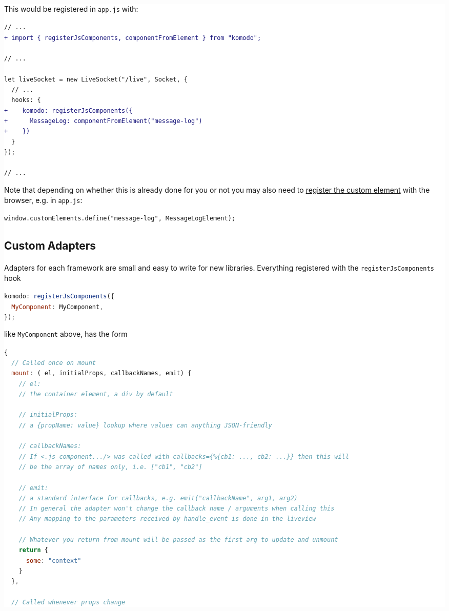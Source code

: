 This would be registered in `app.js` with:

```diff
// ...
+ import { registerJsComponents, componentFromElement } from "komodo";

// ...

let liveSocket = new LiveSocket("/live", Socket, {
  // ...
  hooks: {
+    komodo: registerJsComponents({
+      MessageLog: componentFromElement("message-log")
+    })
  }
});

// ...
```

Note that depending on whether this is already done for you or not you may also need to [register the custom element](https://developer.mozilla.org/en-US/docs/Web/API/CustomElementRegistry/define) with the browser, e.g. in `app.js`:

```
window.customElements.define("message-log", MessageLogElement);
```

## Custom Adapters

Adapters for each framework are small and easy to write for new libraries.
Everything registered with the `registerJsComponents` hook

```js
komodo: registerJsComponents({
  MyComponent: MyComponent,
});
```

like `MyComponent` above, has the form

```js
{
  // Called once on mount
  mount: ( el, initialProps, callbackNames, emit) {
    // el:
    // the container element, a div by default

    // initialProps:
    // a {propName: value} lookup where values can anything JSON-friendly

    // callbackNames:
    // If <.js_component.../> was called with callbacks={%{cb1: ..., cb2: ...}} then this will
    // be the array of names only, i.e. ["cb1", "cb2"]

    // emit:
    // a standard interface for callbacks, e.g. emit("callbackName", arg1, arg2)
    // In general the adapter won't change the callback name / arguments when calling this
    // Any mapping to the parameters received by handle_event is done in the liveview

    // Whatever you return from mount will be passed as the first arg to update and unmount
    return {
      some: "context"
    }
  },

  // Called whenever props change
```